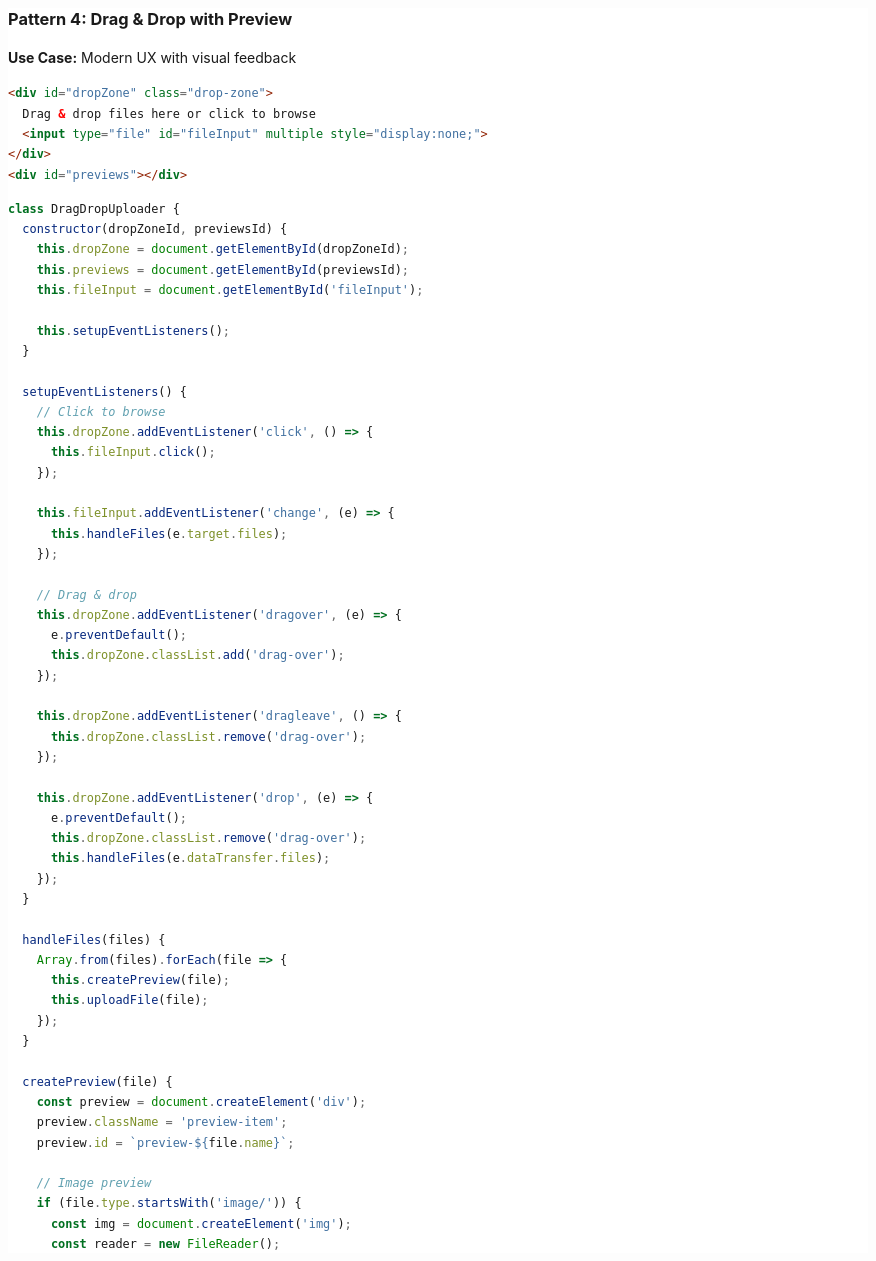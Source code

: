 ### Pattern 4: Drag & Drop with Preview

**Use Case:** Modern UX with visual feedback

```html
<div id="dropZone" class="drop-zone">
  Drag & drop files here or click to browse
  <input type="file" id="fileInput" multiple style="display:none;">
</div>
<div id="previews"></div>
```

```javascript
class DragDropUploader {
  constructor(dropZoneId, previewsId) {
    this.dropZone = document.getElementById(dropZoneId);
    this.previews = document.getElementById(previewsId);
    this.fileInput = document.getElementById('fileInput');

    this.setupEventListeners();
  }

  setupEventListeners() {
    // Click to browse
    this.dropZone.addEventListener('click', () => {
      this.fileInput.click();
    });

    this.fileInput.addEventListener('change', (e) => {
      this.handleFiles(e.target.files);
    });

    // Drag & drop
    this.dropZone.addEventListener('dragover', (e) => {
      e.preventDefault();
      this.dropZone.classList.add('drag-over');
    });

    this.dropZone.addEventListener('dragleave', () => {
      this.dropZone.classList.remove('drag-over');
    });

    this.dropZone.addEventListener('drop', (e) => {
      e.preventDefault();
      this.dropZone.classList.remove('drag-over');
      this.handleFiles(e.dataTransfer.files);
    });
  }

  handleFiles(files) {
    Array.from(files).forEach(file => {
      this.createPreview(file);
      this.uploadFile(file);
    });
  }

  createPreview(file) {
    const preview = document.createElement('div');
    preview.className = 'preview-item';
    preview.id = `preview-${file.name}`;

    // Image preview
    if (file.type.startsWith('image/')) {
      const img = document.createElement('img');
      const reader = new FileReader();
```